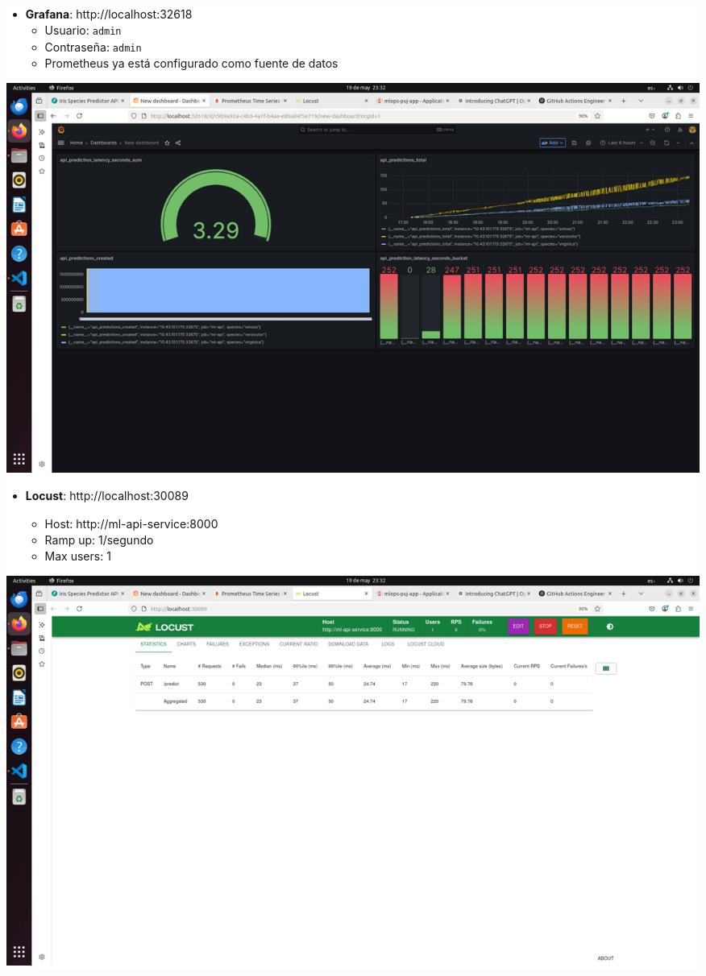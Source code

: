 - **Grafana**: http://localhost:32618
  - Usuario: `admin`
  - Contraseña: `admin`
  - Prometheus ya está configurado como fuente de datos

![alt text](./images/grafana.png)

- **Locust**: http://localhost:30089

  - Host: http://ml-api-service:8000
  - Ramp up: 1/segundo
  - Max users: 1

![alt text](./images/locust.png)
